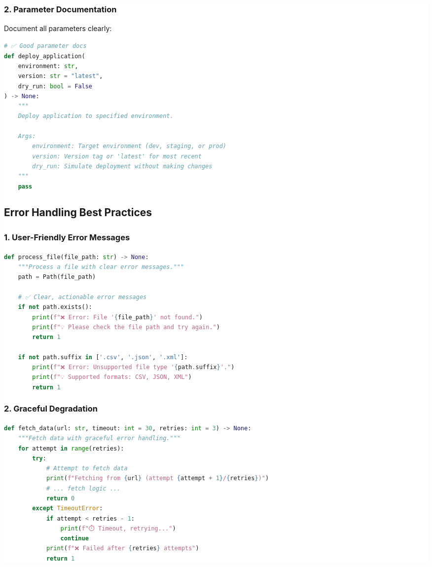 ### 2. Parameter Documentation
Document all parameters clearly:
```python
# ✅ Good parameter docs
def deploy_application(
    environment: str,
    version: str = "latest",
    dry_run: bool = False
) -> None:
    """
    Deploy application to specified environment.
    
    Args:
        environment: Target environment (dev, staging, or prod)
        version: Version tag or 'latest' for most recent
        dry_run: Simulate deployment without making changes
    """
    pass
```

## Error Handling Best Practices

### 1. User-Friendly Error Messages
```python
def process_file(file_path: str) -> None:
    """Process a file with clear error messages."""
    path = Path(file_path)
    
    # ✅ Clear, actionable error messages
    if not path.exists():
        print(f"❌ Error: File '{file_path}' not found.")
        print(f"💡 Please check the file path and try again.")
        return 1
    
    if not path.suffix in ['.csv', '.json', '.xml']:
        print(f"❌ Error: Unsupported file type '{path.suffix}'.")
        print(f"💡 Supported formats: CSV, JSON, XML")
        return 1
```

### 2. Graceful Degradation
```python
def fetch_data(url: str, timeout: int = 30, retries: int = 3) -> None:
    """Fetch data with graceful error handling."""
    for attempt in range(retries):
        try:
            # Attempt to fetch data
            print(f"Fetching from {url} (attempt {attempt + 1}/{retries})")
            # ... fetch logic ...
            return 0
        except TimeoutError:
            if attempt < retries - 1:
                print(f"⏱️ Timeout, retrying...")
                continue
            print(f"❌ Failed after {retries} attempts")
            return 1
```
